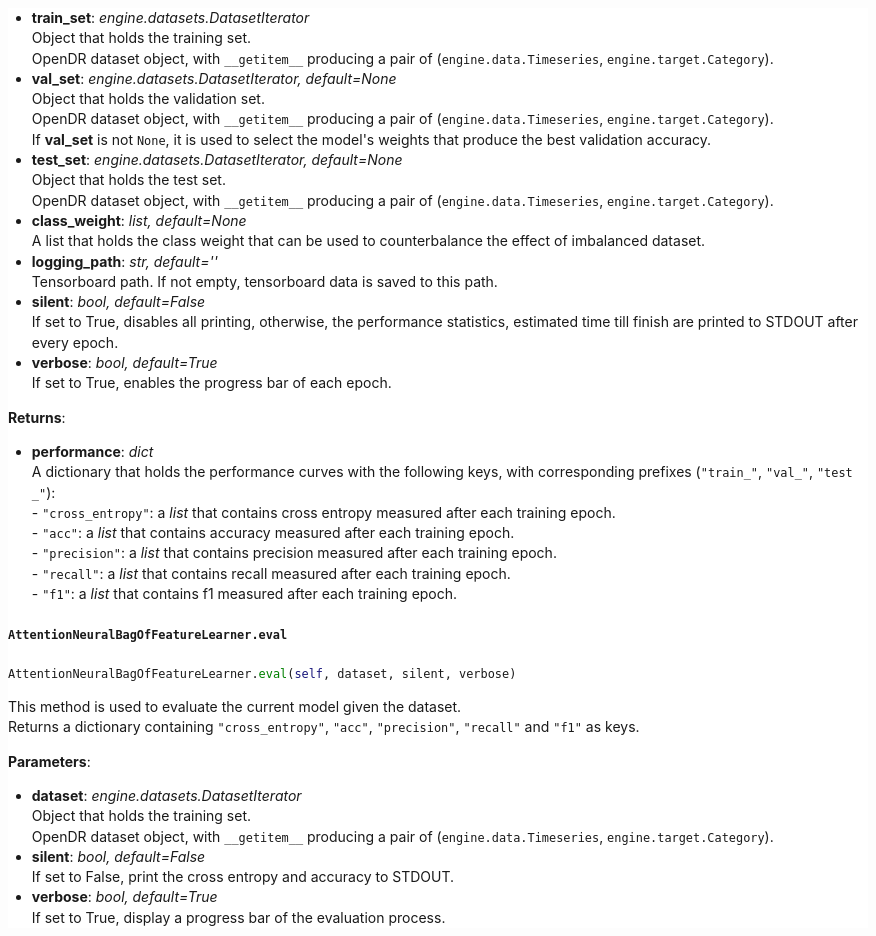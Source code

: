   - **train_set**: *engine.datasets.DatasetIterator*   
    Object that holds the training set.  
    OpenDR dataset object, with `__getitem__` producing a pair of (`engine.data.Timeseries`, `engine.target.Category`).    
  - **val_set**: *engine.datasets.DatasetIterator, default=None*     
    Object that holds the validation set.  
    OpenDR dataset object, with `__getitem__` producing a pair of (`engine.data.Timeseries`, `engine.target.Category`).    
    If **val_set** is not `None`, it is used to select the model's weights that produce the best validation accuracy.   
  - **test_set**: *engine.datasets.DatasetIterator, default=None*    
    Object that holds the test set.  
    OpenDR dataset object, with `__getitem__` producing a pair of (`engine.data.Timeseries`, `engine.target.Category`).  
  - **class_weight**: *list, default=None*    
    A list that holds the class weight that can be used to counterbalance the effect of imbalanced dataset.   
  - **logging_path**: *str, default=''*    
    Tensorboard path. 
    If not empty, tensorboard data is saved to this path.    
  - **silent**: *bool, default=False*     
    If set to True, disables all printing, otherwise, the performance statistics, estimated time till finish are printed to STDOUT after every epoch.    
  - **verbose**: *bool, default=True*    
    If set to True, enables the progress bar of each epoch.   
 
**Returns**:

  - **performance**: *dict*   
    A dictionary that holds the performance curves with the following keys, with corresponding prefixes (`"train_"`, `"val_"`, `"test_"`):  
        - `"cross_entropy"`: a *list* that contains cross entropy measured after each training epoch.     
        - `"acc"`: a *list* that contains accuracy measured after each training epoch.   
        - `"precision"`: a *list* that contains precision measured after each training epoch.    
        - `"recall"`: a *list* that contains recall measured after each training epoch.   
        - `"f1"`: a *list* that contains f1 measured after each training epoch.     


#### `AttentionNeuralBagOfFeatureLearner.eval`
```python
AttentionNeuralBagOfFeatureLearner.eval(self, dataset, silent, verbose)
```

This method is used to evaluate the current model given the dataset.  
Returns a dictionary containing `"cross_entropy"`, `"acc"`, `"precision"`, `"recall"` and `"f1"` as keys.  
 
**Parameters**:

- **dataset**: *engine.datasets.DatasetIterator*   
  Object that holds the training set.  
  OpenDR dataset object, with `__getitem__` producing a pair of (`engine.data.Timeseries`, `engine.target.Category`).     
- **silent**: *bool, default=False*   
  If set to False, print the cross entropy and accuracy to STDOUT.    
- **verbose**: *bool, default=True*   
  If set to True, display a progress bar of the evaluation process.    
 